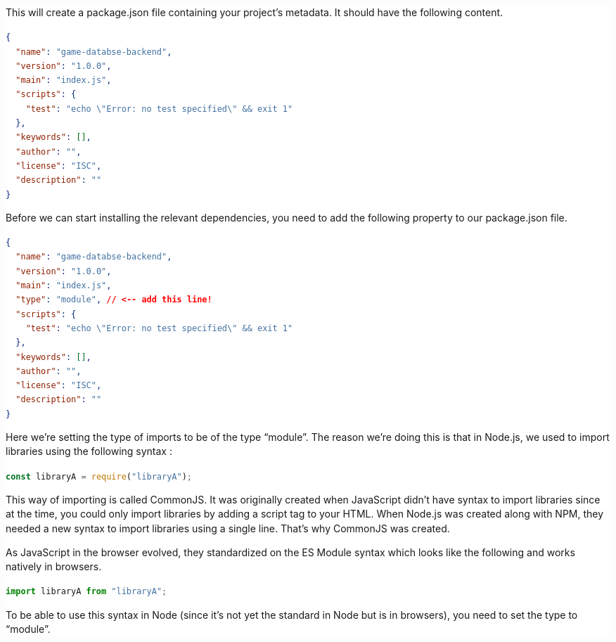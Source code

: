This will create a package.json file containing your project’s metadata. It should have the following content.

```json
{
  "name": "game-databse-backend",
  "version": "1.0.0",
  "main": "index.js",
  "scripts": {
    "test": "echo \"Error: no test specified\" && exit 1"
  },
  "keywords": [],
  "author": "",
  "license": "ISC",
  "description": ""
}
```

Before we can start installing the relevant dependencies, you need to add the following property to our package.json file.

```json
{
  "name": "game-databse-backend",
  "version": "1.0.0",
  "main": "index.js",
  "type": "module", // <-- add this line!
  "scripts": {
    "test": "echo \"Error: no test specified\" && exit 1"
  },
  "keywords": [],
  "author": "",
  "license": "ISC",
  "description": ""
}
```

Here we’re setting the type of imports to be of the type “module”. The reason we’re doing this is that in Node.js, we used to import libraries using the following syntax :

```js
const libraryA = require("libraryA"); 
```

This way of importing is called CommonJS. It was originally created when JavaScript didn’t have syntax to import libraries since at the time, you could only import libraries by adding a script tag to your HTML. When Node.js was created along with NPM, they needed a new syntax to import libraries using a single line. That’s why CommonJS was created.

As JavaScript in the browser evolved, they standardized on the ES Module syntax which looks like the following and works natively in browsers.

```js
import libraryA from "libraryA";
```

To be able to use this syntax in Node (since it’s not yet the standard in Node but is in browsers), you need to set the type to “module”.
